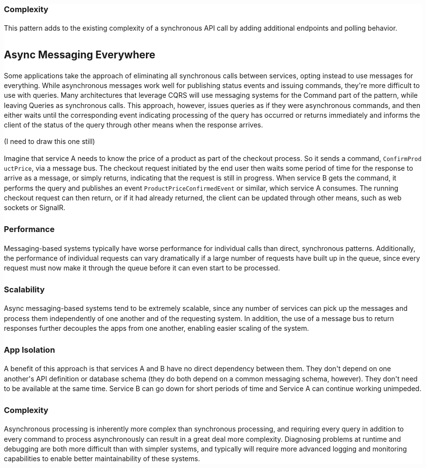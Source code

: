 ### Complexity

This pattern adds to the existing complexity of a synchronous API call by adding additional endpoints and polling behavior.

## Async Messaging Everywhere

Some applications take the approach of eliminating all synchronous calls between services, opting instead to use messages for everything. While asynchronous messages work well for publishing status events and issuing commands, they're more difficult to use with queries. Many architectures that leverage CQRS will use messaging systems for the Command part of the pattern, while leaving Queries as synchronous calls. This approach, however, issues queries as if they were asynchronous commands, and then either waits until the corresponding event indicating processing of the query has occurred or returns immediately and informs the client of the status of the query through other means when the response arrives.

(I need to draw this one still)

Imagine that service A needs to know the price of a product as part of the checkout process. So it sends a command, `ConfirmProductPrice`, via a message bus. The checkout request initiated by the end user then waits some period of time for the response to arrive as a message, or simply returns, indicating that the request is still in progress. When service B gets the command, it performs the query and publishes an event `ProductPriceConfirmedEvent` or similar, which service A consumes. The running checkout request can then return, or if it had already returned, the client can be updated through other means, such as web sockets or SignalR.

### Performance

Messaging-based systems typically have worse performance for individual calls than direct, synchronous patterns. Additionally, the performance of individual requests can vary dramatically if a large number of requests have built up in the queue, since every request must now make it through the queue before it can even start to be processed.

### Scalability

Async messaging-based systems tend to be extremely scalable, since any number of services can pick up the messages and process them independently of one another and of the requesting system. In addition, the use of a message bus to return responses further decouples the apps from one another, enabling easier scaling of the system.

### App Isolation

A benefit of this approach is that services A and B have no direct dependency between them. They don't depend on one another's API definition or database schema (they do both depend on a common messaging schema, however). They don't need to be available at the same time. Service B can go down for short periods of time and Service A can continue working unimpeded.

### Complexity

Asynchronous processing is inherently more complex than synchronous processing, and requiring every query in addition to every command to process asynchronously can result in a great deal more complexity. Diagnosing problems at runtime and debugging are both more difficult than with simpler systems, and typically will require more advanced logging and monitoring capabilities to enable better maintainability of these systems.
